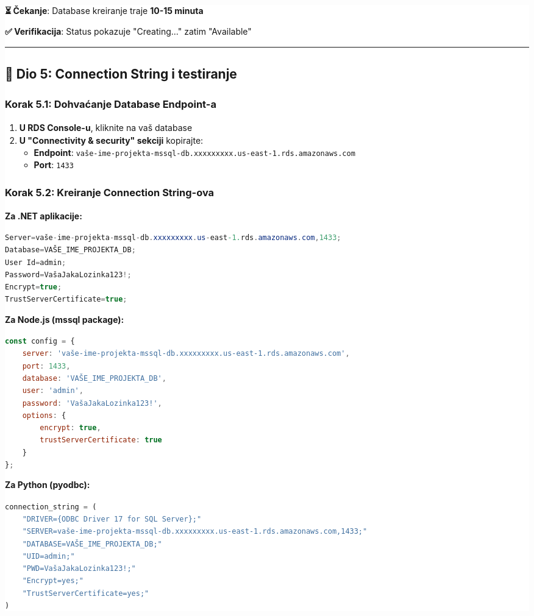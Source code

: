 **⏳ Čekanje**: Database kreiranje traje **10-15 minuta**

**✅ Verifikacija**: Status pokazuje "Creating..." zatim "Available"

---

## 🔗 Dio 5: Connection String i testiranje

### **Korak 5.1: Dohvaćanje Database Endpoint-a**

1. **U RDS Console-u**, kliknite na vaš database
2. **U "Connectivity & security" sekciji** kopirajte:
   - **Endpoint**: `vaše-ime-projekta-mssql-db.xxxxxxxxx.us-east-1.rds.amazonaws.com`
   - **Port**: `1433`

### **Korak 5.2: Kreiranje Connection String-ova**

**Za .NET aplikacije:**
```csharp
Server=vaše-ime-projekta-mssql-db.xxxxxxxxx.us-east-1.rds.amazonaws.com,1433;
Database=VAŠE_IME_PROJEKTA_DB;
User Id=admin;
Password=VašaJakaLozinka123!;
Encrypt=true;
TrustServerCertificate=true;
```

**Za Node.js (mssql package):**
```javascript
const config = {
    server: 'vaše-ime-projekta-mssql-db.xxxxxxxxx.us-east-1.rds.amazonaws.com',
    port: 1433,
    database: 'VAŠE_IME_PROJEKTA_DB',
    user: 'admin',
    password: 'VašaJakaLozinka123!',
    options: {
        encrypt: true,
        trustServerCertificate: true
    }
};
```

**Za Python (pyodbc):**
```python
connection_string = (
    "DRIVER={ODBC Driver 17 for SQL Server};"
    "SERVER=vaše-ime-projekta-mssql-db.xxxxxxxxx.us-east-1.rds.amazonaws.com,1433;"
    "DATABASE=VAŠE_IME_PROJEKTA_DB;"
    "UID=admin;"
    "PWD=VašaJakaLozinka123!;"
    "Encrypt=yes;"
    "TrustServerCertificate=yes;"
)
```
